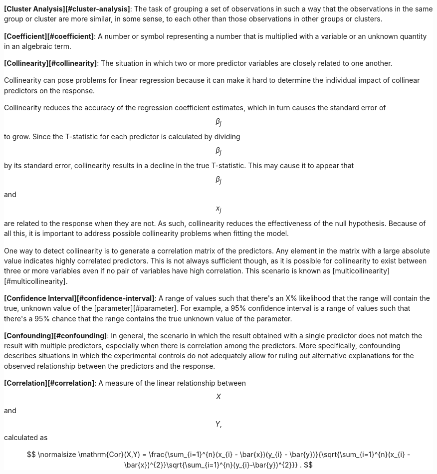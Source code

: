 <a id="cluster-analysis"></a>
**[Cluster Analysis][#cluster-analysis]**: The task of grouping a set of
observations in such a way that the observations in the same group or cluster
are more similar, in some sense, to each other than those observations in other
groups or clusters.

<a id="coefficient"></a>
**[Coefficient][#coefficient]**: A number or symbol representing a number that
is  multiplied with a variable or an unknown quantity in an algebraic term.

<a id="collinearity"></a>
**[Collinearity][#collinearity]**: The situation in which two or
more predictor variables are closely related to one another.

Collinearity can pose problems for linear regression because it can make it hard
to determine the individual impact of collinear predictors on the response.

Collinearity reduces the accuracy of the regression coefficient estimates, which
in turn causes the standard error of $$ \beta_{j} $$ to grow. Since the
T-statistic for each predictor is calculated by dividing $$ \beta_{j} $$ by its
standard error, collinearity results in a decline in the true T-statistic. This
may cause it to appear that $$ \beta_{j} $$ and $$ x_{j} $$ are related to the
response when they are not. As such, collinearity reduces the effectiveness of
the null hypothesis. Because of all this, it is important to address possible
collinearity problems when fitting the model.

One way to detect collinearity is to generate a correlation matrix of the
predictors. Any element in the matrix with a large absolute value indicates
highly correlated predictors. This is not always sufficient though, as it is
possible for collinearity to exist between three or more variables even if no
pair of variables have high correlation. This scenario is known as
[multicollinearity][#multicollinearity].

<a id="confidence-interval"></a>
**[Confidence Interval][#confidence-interval]**: A range of values such that
there's an X% likelihood that the range will contain the true, unknown value of
the [parameter][#parameter]. For example, a 95% confidence interval is a range
of values such that there's a 95% chance that the range contains the true
unknown value of the parameter.

<a id="confounding"></a>
**[Confounding][#confounding]**: In general, the scenario in which the result
obtained with a single predictor does not match the result with multiple
predictors, especially when there is correlation among the predictors. More
specifically, confounding describes situations in which the experimental
controls do not adequately allow for ruling out alternative explanations for the
observed relationship between the predictors and the response.

<a id="correlation"></a>
**[Correlation][#correlation]**: A measure of the linear relationship between $$
X $$ and $$ Y , $$ calculated as

$$ \normalsize \mathrm{Cor}(X,Y) = \frac{\sum_{i=1}^{n}(x_{i} - \bar{x})(y_{i} -
\bar{y})}{\sqrt{\sum_{i=1}^{n}(x_{i} -
\bar{x})^{2}}\sqrt{\sum_{i=1}^{n}(y_{i}-\bar{y})^{2}}} . $$
